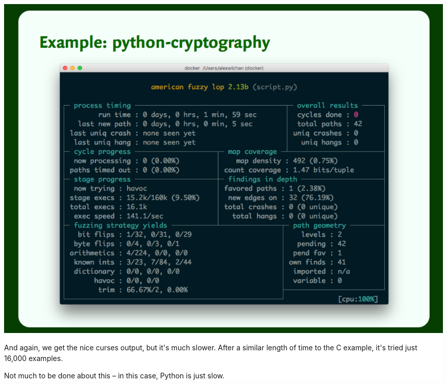 <div class="slide_image"><a href="/talks/hypothesis-intro/hypothesis-slide050.png"><img src="/talks/hypothesis-intro/hypothesis-slide050.png"></a></div>

And again, we get the nice curses output, but it's much slower.
After a similar length of time to the C example, it's tried just 16,000&nbsp;examples.

Not much to be done about this &ndash; in this case, Python is just slow.
